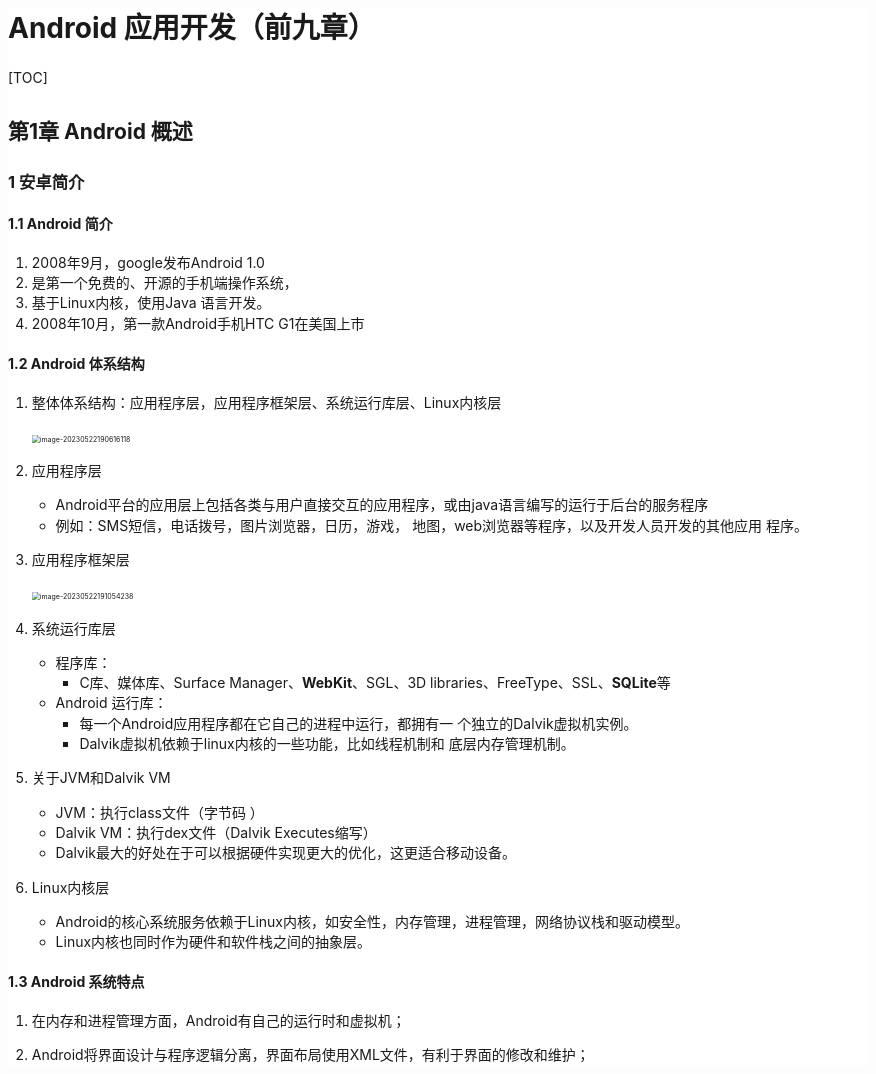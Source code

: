 # Android 应用开发（前九章）

[TOC]

## 第1章 Android 概述

### 1 安卓简介

#### 1.1 Android 简介

1. 2008年9月，google发布Android 1.0
1. 是第一个免费的、开源的手机端操作系统，
1. 基于Linux内核，使用Java 语言开发。
1. 2008年10月，第一款Android手机HTC G1在美国上市

#### 1.2 Android 体系结构

1. 整体体系结构：应用程序层，应用程序框架层、系统运行库层、Linux内核层

   <img src="Android 应用开发.assets/image-20230522190616118-1684831363612120.png" alt="image-20230522190616118" style="zoom:50%;" />

2. 应用程序层

   - Android平台的应用层上包括各类与用户直接交互的应用程序，或由java语言编写的运行于后台的服务程序
   - 例如：SMS短信，电话拨号，图片浏览器，日历，游戏， 地图，web浏览器等程序，以及开发人员开发的其他应用 程序。

3. 应用程序框架层

   <img src="Android 应用开发.assets/image-20230522191054238-1684831363612119.png" alt="image-20230522191054238" style="zoom: 50%;" />

4. 系统运行库层

   - 程序库：
     - C库、媒体库、Surface Manager、**WebKit**、SGL、3D libraries、FreeType、SSL、**SQLite**等
   - Android 运行库：
     - 每一个Android应用程序都在它自己的进程中运行，都拥有一 个独立的Dalvik虚拟机实例。
     - Dalvik虚拟机依赖于linux内核的一些功能，比如线程机制和 底层内存管理机制。

5. 关于JVM和Dalvik VM

   -  JVM：执行class文件（字节码 ）
   -  Dalvik VM：执行dex文件（Dalvik Executes缩写）
   -  Dalvik最大的好处在于可以根据硬件实现更大的优化，这更适合移动设备。

6. Linux内核层

   - Android的核心系统服务依赖于Linux内核，如安全性，内存管理，进程管理，网络协议栈和驱动模型。
   - Linux内核也同时作为硬件和软件栈之间的抽象层。

#### 1.3 Android 系统特点

1. 在内存和进程管理方面，Android有自己的运行时和虚拟机；

2. Android将界面设计与程序逻辑分离，界面布局使用XML文件，有利于界面的修改和维护；
